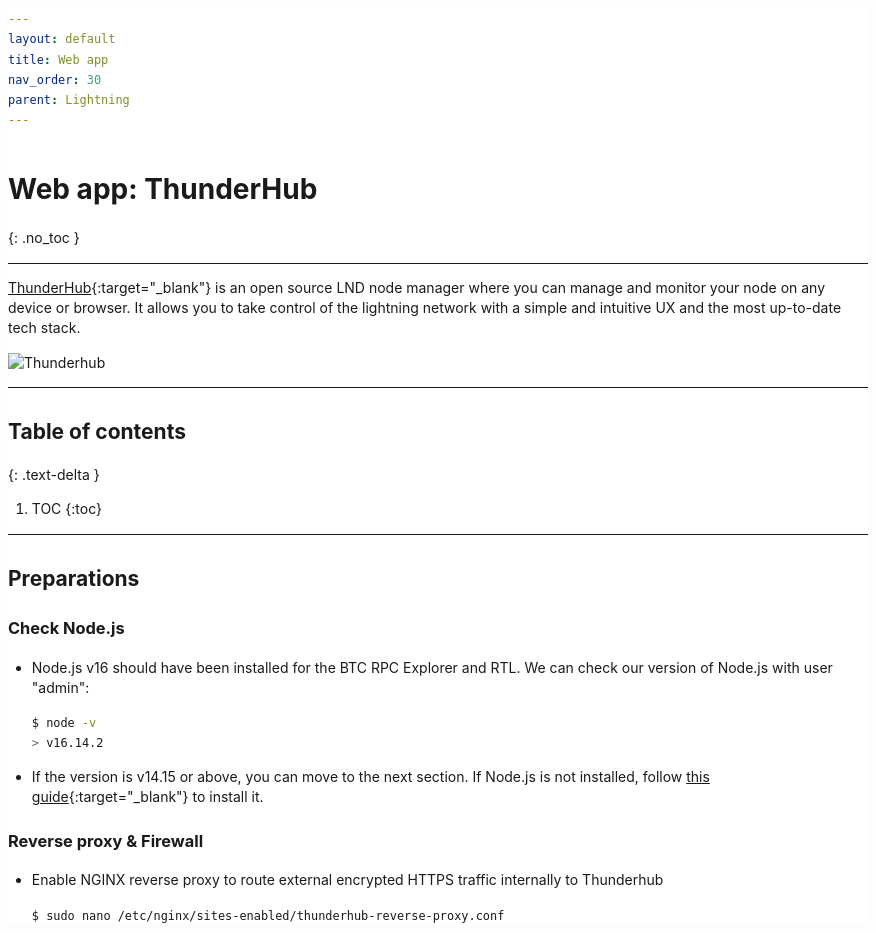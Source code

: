 ```yaml
---
layout: default
title: Web app
nav_order: 30
parent: Lightning
---
```



# Web app: ThunderHub

{: .no_toc }

---

[ThunderHub](https://github.com/apotdevin/thunderhub){:target="_blank"} is an open source LND node manager where you can manage and monitor your node on any device or browser. It allows you to take control of the lightning network with a simple and intuitive UX and the most up-to-date tech stack.

![Thunderhub](../../images/thunderhub.png)

---

## Table of contents
{: .text-delta }

1. TOC
{:toc}

---

## Preparations

### Check Node.js

* Node.js v16 should have been installed for the BTC RPC Explorer and RTL. We can check our version of Node.js with user "admin":

  ```sh
  $ node -v
  > v16.14.2
  ```

* If the version is v14.15 or above, you can move to the next section. If Node.js is not installed, follow [this guide](../../guide/bitcoin/blockchain-explorer.md#install-nodejs){:target="_blank"} to install it.

### Reverse proxy & Firewall

* Enable NGINX reverse proxy to route external encrypted HTTPS traffic internally to Thunderhub

  ```sh
  $ sudo nano /etc/nginx/sites-enabled/thunderhub-reverse-proxy.conf
  ```
